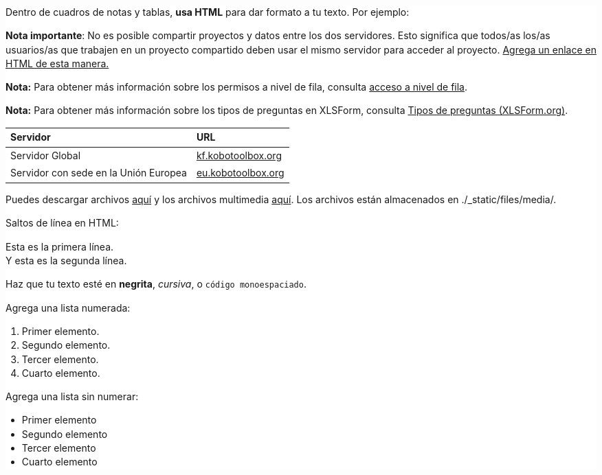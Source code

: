 Dentro de cuadros de notas y tablas, **usa HTML** para dar formato a tu texto. Por ejemplo:

<p class="note">
  <b>Nota importante</b>: No es posible compartir proyectos y datos entre los dos servidores. Esto significa que todos/as los/as usuarios/as que trabajen en un proyecto compartido deben usar el mismo servidor para acceder al proyecto. <a href="https://www.kobotoolbox.org/about-us">Agrega un enlace en HTML de esta manera.</a></li>
</p>

<p class="note">
  <b>Nota:</b> Para obtener más información sobre los permisos a nivel de fila, consulta <a class="reference" href="row_level_permissions.html">acceso a nivel de fila</a>.
</p>

<p class="note">
  <b>Nota:</b> Para obtener más información sobre los tipos de preguntas en XLSForm, consulta <a class="reference external" href="https://xlsform.org/en/#question-types">Tipos de preguntas (XLSForm.org)</a>.
</p>

| Servidor                            | URL                                                                           |
| :-------------------------------- | :---------------------------------------------------------------------------- |
| Servidor Global         | <a href="https://kf.kobotoolbox.org" class="reference">kf.kobotoolbox.org</a> |
| Servidor con sede en la Unión Europea | <a href="https://eu.kobotoolbox.org" class="reference">eu.kobotoolbox.org</a> |


<p class='note'>Puedes descargar archivos <a download class='reference'
href='./_static/files/media/xlsform-example.xls'>aquí</a> y los archivos multimedia <a
download class='reference'
href='./_static/files/media/xlsform-example-media.zip'>aquí</a>. Los archivos están almacenados en ./_static/files/media/.</p>

Saltos de línea en HTML:
<p>Esta es la primera línea.<br>
Y esta es la segunda línea.</p>

Haz que tu texto esté en <strong>negrita</strong>, <em>cursiva</em>, o <code>código monoespaciado</code>.

Agrega una lista numerada:
<ol>
  <li>Primer elemento.</li>
  <li>Segundo elemento.</li>
  <li>Tercer elemento.</li>
  <li>Cuarto elemento.</li>
</ol>

Agrega una lista sin numerar:
<ul>
  <li>Primer elemento</li>
  <li>Segundo elemento</li>
  <li>Tercer elemento</li>
  <li>Cuarto elemento</li>
</ul>
